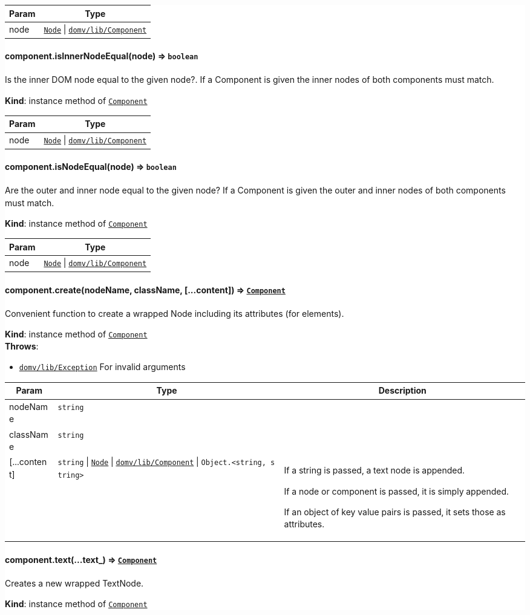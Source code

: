 | Param | Type |
| --- | --- |
| node | <code>[Node](#external_Node)</code> &#124; <code>[domv/lib/Component](#module_domv/lib/Component)</code> | 

<a name="module_domv/lib/Component--Component+isInnerNodeEqual"></a>
#### component.isInnerNodeEqual(node) ⇒ <code>boolean</code>
Is the inner DOM node equal to the given node?.
If a Component is given the inner nodes of both components must match.

**Kind**: instance method of <code>[Component](#exp_module_domv/lib/Component--Component)</code>  

| Param | Type |
| --- | --- |
| node | <code>[Node](#external_Node)</code> &#124; <code>[domv/lib/Component](#module_domv/lib/Component)</code> | 

<a name="module_domv/lib/Component--Component+isNodeEqual"></a>
#### component.isNodeEqual(node) ⇒ <code>boolean</code>
Are the outer and inner node equal to the given node?
If a Component is given the outer and inner nodes of both components must match.

**Kind**: instance method of <code>[Component](#exp_module_domv/lib/Component--Component)</code>  

| Param | Type |
| --- | --- |
| node | <code>[Node](#external_Node)</code> &#124; <code>[domv/lib/Component](#module_domv/lib/Component)</code> | 

<a name="module_domv/lib/Component--Component+create"></a>
#### component.create(nodeName, className, [...content]) ⇒ <code>[Component](#exp_module_domv/lib/Component--Component)</code>
Convenient function to create a wrapped Node including its attributes (for elements).

**Kind**: instance method of <code>[Component](#exp_module_domv/lib/Component--Component)</code>  
**Throws**:

- <code>[domv/lib/Exception](#module_domv/lib/Exception)</code> For invalid arguments


| Param | Type | Description |
| --- | --- | --- |
| nodeName | <code>string</code> |  |
| className | <code>string</code> |  |
| [...content] | <code>string</code> &#124; <code>[Node](#external_Node)</code> &#124; <code>[domv/lib/Component](#module_domv/lib/Component)</code> &#124; <code>Object.&lt;string, string&gt;</code> | <p>If a string is passed, a text node is appended.</p>        <p>If a node or component is passed, it is simply appended.</p>        <p>If an object of key value pairs is passed, it sets those as attributes.</p> |

<a name="module_domv/lib/Component--Component+text"></a>
#### component.text(...text_) ⇒ <code>[Component](#exp_module_domv/lib/Component--Component)</code>
Creates a new wrapped TextNode.

**Kind**: instance method of <code>[Component](#exp_module_domv/lib/Component--Component)</code>  
